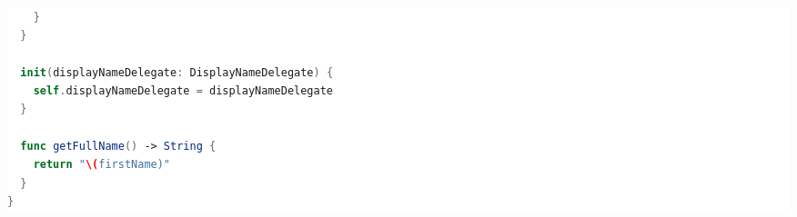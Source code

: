 ```swift
    }
  }
  
  init(displayNameDelegate: DisplayNameDelegate) {
    self.displayNameDelegate = displayNameDelegate
  }
  
  func getFullName() -> String {
    return "\(firstName)"
  }
}
```
